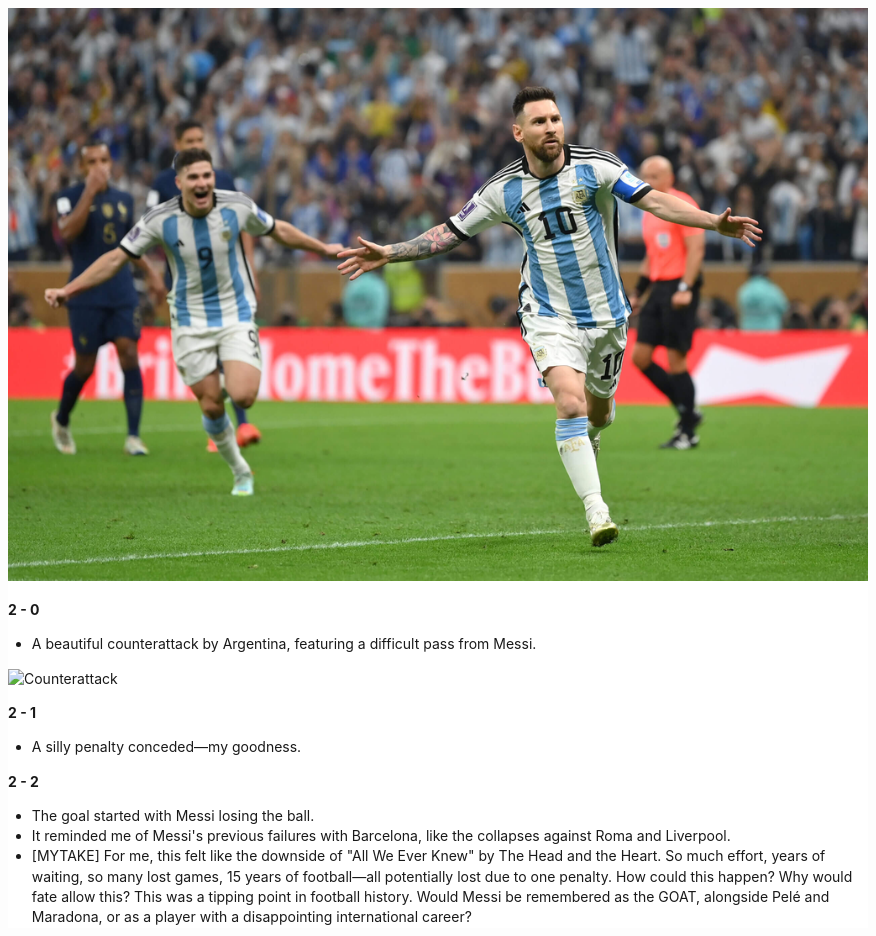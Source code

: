 ![Penalty](image-61.png)

**2 - 0**  
- A beautiful counterattack by Argentina, featuring a difficult pass from Messi.

![Counterattack](image-60.png)

**2 - 1**  
- A silly penalty conceded—my goodness.

**2 - 2**  
- The goal started with Messi losing the ball.  
- It reminded me of Messi's previous failures with Barcelona, like the collapses against Roma and Liverpool.  
- [MYTAKE] For me, this felt like the downside of "All We Ever Knew" by The Head and the Heart. So much effort, years of waiting, so many lost games, 15 years of football—all potentially lost due to one penalty. How could this happen? Why would fate allow this? This was a tipping point in football history. Would Messi be remembered as the GOAT, alongside Pelé and Maradona, or as a player with a disappointing international career?
